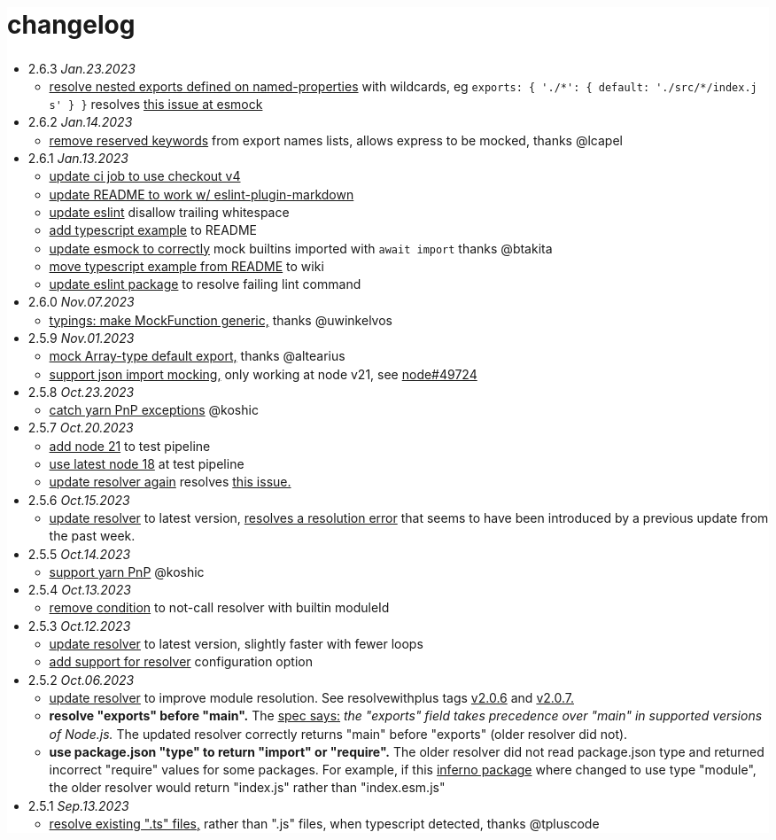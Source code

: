 # changelog

 * 2.6.3 _Jan.23.2023_
   * [resolve nested exports defined on named-properties](https://github.com/iambumblehead/resolvewithplus/pull/65) with wildcards, eg `exports: { './*': { default: './src/*/index.js' } }` resolves [this issue at esmock](https://github.com/iambumblehead/esmock/issues/289)
 * 2.6.2 _Jan.14.2023_
   * [remove reserved keywords](https://github.com/iambumblehead/esmock/pull/287) from export names lists, allows express to be mocked, thanks @lcapel
 * 2.6.1 _Jan.13.2023_
   * [update ci job to use checkout v4](https://github.com/iambumblehead/esmock/pull/279)
   * [update README to work w/ eslint-plugin-markdown](https://github.com/iambumblehead/esmock/pull/275)
   * [update eslint](https://github.com/iambumblehead/esmock/pull/276) disallow trailing whitespace
   * [add typescript example](https://github.com/iambumblehead/esmock/pull/278) to README
   * [update esmock to correctly](https://github.com/iambumblehead/esmock/pull/282) mock builtins imported with `await import` thanks @btakita
   * [move typescript example from README](https://github.com/iambumblehead/esmock/pull/285) to wiki
   * [update eslint package](https://github.com/iambumblehead/esmock/pull/286) to resolve failing lint command
 * 2.6.0 _Nov.07.2023_
   * [typings: make MockFunction generic,](https://github.com/iambumblehead/esmock/pull/267) thanks @uwinkelvos
 * 2.5.9 _Nov.01.2023_
   * [mock Array-type default export,](https://github.com/iambumblehead/esmock/pull/266) thanks @altearius
   * [support json import mocking,](https://github.com/iambumblehead/esmock/pull/247) only working at node v21, see [node#49724](https://github.com/nodejs/node/issues/49724)
 * 2.5.8 _Oct.23.2023_
   * [catch yarn PnP exceptions](https://github.com/iambumblehead/esmock/pull/262) @koshic
 * 2.5.7 _Oct.20.2023_
   * [add node 21](https://github.com/iambumblehead/esmock/pull/258) to test pipeline
   * [use latest node 18](https://github.com/iambumblehead/esmock/pull/259) at test pipeline
   * [update resolver again](https://github.com/iambumblehead/esmock/pull/261) resolves [this issue.](https://github.com/iambumblehead/esmock/issues/260)
 * 2.5.6 _Oct.15.2023_
   * [update resolver](https://github.com/iambumblehead/esmock/pull/256) to latest version, [resolves a resolution error](https://github.com/iambumblehead/resolvewithplus/releases/tag/v2.0.9) that seems to have been introduced by a previous update from the past week.
 * 2.5.5 _Oct.14.2023_
   * [support yarn PnP](https://github.com/iambumblehead/esmock/pull/255) @koshic
 * 2.5.4 _Oct.13.2023_
   * [remove condition](https://github.com/iambumblehead/esmock/pull/252) to not-call resolver with builtin moduleId
 * 2.5.3 _Oct.12.2023_
   * [update resolver](https://github.com/iambumblehead/esmock/pull/250) to latest version, slightly faster with fewer loops
   * [add support for resolver](https://github.com/iambumblehead/esmock/pull/251) configuration option
 * 2.5.2 _Oct.06.2023_
   * [update resolver](https://github.com/iambumblehead/esmock/pull/243) to improve module resolution. See resolvewithplus tags [v2.0.6](https://github.com/iambumblehead/resolvewithplus/releases/tag/v2.0.6) and [v2.0.7.](https://github.com/iambumblehead/resolvewithplus/releases/tag/v2.0.7)
   * **resolve "exports" before "main".** The [spec says:](https://nodejs.org/api/packages.html#package-entry-points) _the "exports" field takes precedence over "main" in supported versions of Node.js._ The updated resolver correctly returns "main" before "exports" (older resolver did not).
   * **use package.json "type" to return "import" or "require".** The older resolver did not read package.json type and returned incorrect "require" values for some packages. For example, if this [inferno package]( https://www.npmjs.com/package/inferno) where changed to use type "module", the older resolver would return "index.js" rather than "index.esm.js"
 * 2.5.1 _Sep.13.2023_
   * [resolve existing ".ts" files,](https://github.com/iambumblehead/esmock/pull/243) rather than ".js" files, when typescript detected, thanks @tpluscode